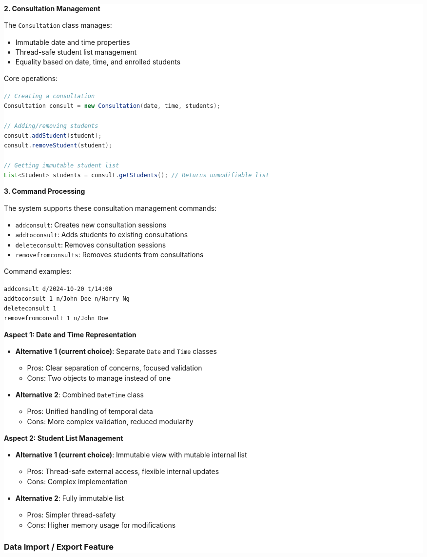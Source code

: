 **2. Consultation Management**

The `Consultation` class manages:
* Immutable date and time properties
* Thread-safe student list management
* Equality based on date, time, and enrolled students

Core operations:
```java
// Creating a consultation
Consultation consult = new Consultation(date, time, students);

// Adding/removing students
consult.addStudent(student);
consult.removeStudent(student);

// Getting immutable student list
List<Student> students = consult.getStudents(); // Returns unmodifiable list
```

**3. Command Processing**

The system supports these consultation management commands:
- `addconsult`: Creates new consultation sessions
- `addtoconsult`: Adds students to existing consultations
- `deleteconsult`: Removes consultation sessions
- `removefromconsults`: Removes students from consultations

Command examples:
```
addconsult d/2024-10-20 t/14:00
addtoconsult 1 n/John Doe n/Harry Ng
deleteconsult 1
removefromconsult 1 n/John Doe
```

**Aspect 1: Date and Time Representation**

* **Alternative 1 (current choice)**: Separate `Date` and `Time` classes
    * Pros: Clear separation of concerns, focused validation
    * Cons: Two objects to manage instead of one

* **Alternative 2**: Combined `DateTime` class
    * Pros: Unified handling of temporal data
    * Cons: More complex validation, reduced modularity

**Aspect 2: Student List Management**

* **Alternative 1 (current choice)**: Immutable view with mutable internal list
    * Pros: Thread-safe external access, flexible internal updates
    * Cons: Complex implementation

* **Alternative 2**: Fully immutable list
    * Pros: Simpler thread-safety
    * Cons: Higher memory usage for modifications


### Data Import / Export Feature

